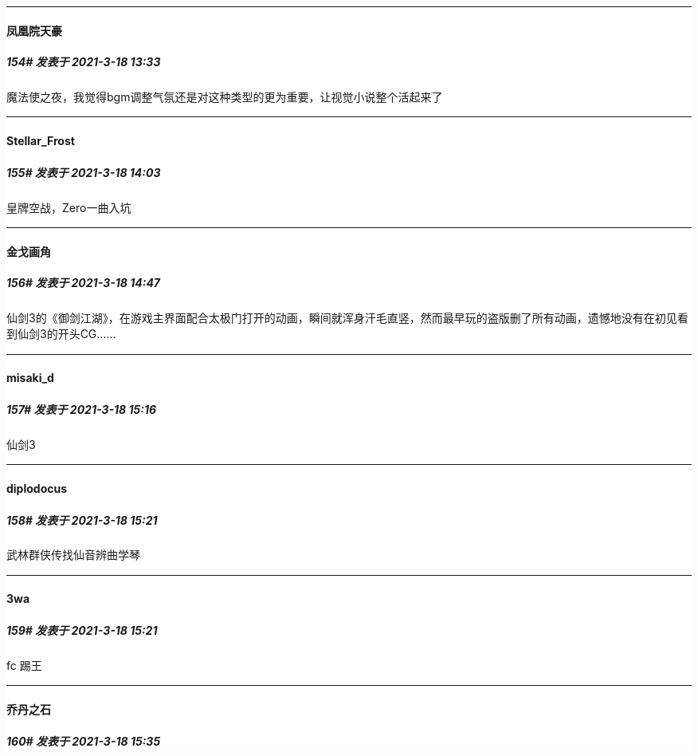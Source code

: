 
-----

####  凤凰院天豪  
##### 154#       发表于 2021-3-18 13:33


魔法使之夜，我觉得bgm调整气氛还是对这种类型的更为重要，让视觉小说整个活起来了


-----

####  Stellar_Frost  
##### 155#       发表于 2021-3-18 14:03


皇牌空战，Zero一曲入坑


-----

####  金戈画角  
##### 156#       发表于 2021-3-18 14:47


仙剑3的《御剑江湖》，在游戏主界面配合太极门打开的动画，瞬间就浑身汗毛直竖，然而最早玩的盗版删了所有动画，遗憾地没有在初见看到仙剑3的开头CG……


-----

####  misaki_d  
##### 157#       发表于 2021-3-18 15:16


仙剑3


-----

####  diplodocus  
##### 158#       发表于 2021-3-18 15:21


武林群侠传找仙音辨曲学琴


-----

####  3wa  
##### 159#       发表于 2021-3-18 15:21


fc 踢王 


-----

####  乔丹之石  
##### 160#       发表于 2021-3-18 15:35
